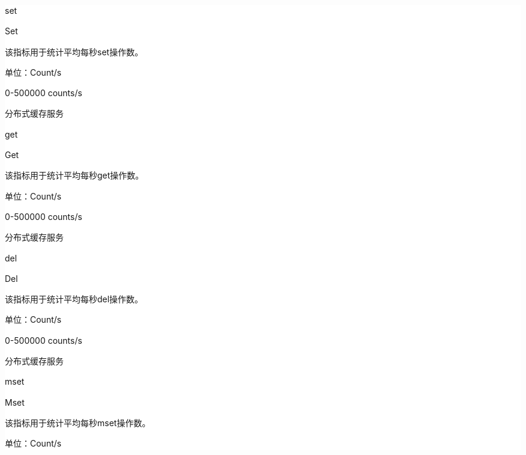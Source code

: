 </td>
</tr>
<tr id="row1928165994819"><td class="cellrowborder" valign="top" width="17.43%" headers="mcps1.2.6.1.1 "><p id="p1238472224918"><a name="p1238472224918"></a><a name="p1238472224918"></a>set</p>
</td>
<td class="cellrowborder" valign="top" width="18.33%" headers="mcps1.2.6.1.2 "><p id="p7281459154810"><a name="p7281459154810"></a><a name="p7281459154810"></a>Set</p>
</td>
<td class="cellrowborder" valign="top" width="35.199999999999996%" headers="mcps1.2.6.1.3 "><p id="p378363594917"><a name="p378363594917"></a><a name="p378363594917"></a>该指标用于统计平均每秒set操作数。</p>
<p id="p201435457551"><a name="p201435457551"></a><a name="p201435457551"></a>单位：Count/s</p>
</td>
<td class="cellrowborder" valign="top" width="12.1%" headers="mcps1.2.6.1.4 "><p id="p828165914488"><a name="p828165914488"></a><a name="p828165914488"></a>0-500000 counts/s</p>
</td>
<td class="cellrowborder" valign="top" width="16.939999999999998%" headers="mcps1.2.6.1.5 "><p id="p95268564113"><a name="p95268564113"></a><a name="p95268564113"></a>分布式缓存服务</p>
</td>
</tr>
<tr id="row128031117496"><td class="cellrowborder" valign="top" width="17.43%" headers="mcps1.2.6.1.1 "><p id="p10384722154910"><a name="p10384722154910"></a><a name="p10384722154910"></a>get</p>
</td>
<td class="cellrowborder" valign="top" width="18.33%" headers="mcps1.2.6.1.2 "><p id="p38036114914"><a name="p38036114914"></a><a name="p38036114914"></a>Get</p>
</td>
<td class="cellrowborder" valign="top" width="35.199999999999996%" headers="mcps1.2.6.1.3 "><p id="p13783535104913"><a name="p13783535104913"></a><a name="p13783535104913"></a>该指标用于统计平均每秒get操作数。</p>
<p id="p1349701317572"><a name="p1349701317572"></a><a name="p1349701317572"></a>单位：Count/s</p>
</td>
<td class="cellrowborder" valign="top" width="12.1%" headers="mcps1.2.6.1.4 "><p id="p1871420285518"><a name="p1871420285518"></a><a name="p1871420285518"></a>0-500000 counts/s</p>
</td>
<td class="cellrowborder" valign="top" width="16.939999999999998%" headers="mcps1.2.6.1.5 "><p id="p5535856201114"><a name="p5535856201114"></a><a name="p5535856201114"></a>分布式缓存服务</p>
</td>
</tr>
<tr id="row1929913611490"><td class="cellrowborder" valign="top" width="17.43%" headers="mcps1.2.6.1.1 "><p id="p738402244916"><a name="p738402244916"></a><a name="p738402244916"></a>del</p>
</td>
<td class="cellrowborder" valign="top" width="18.33%" headers="mcps1.2.6.1.2 "><p id="p22381613496"><a name="p22381613496"></a><a name="p22381613496"></a>Del</p>
</td>
<td class="cellrowborder" valign="top" width="35.199999999999996%" headers="mcps1.2.6.1.3 "><p id="p2785143513493"><a name="p2785143513493"></a><a name="p2785143513493"></a>该指标用于统计平均每秒del操作数。</p>
<p id="p19655101535717"><a name="p19655101535717"></a><a name="p19655101535717"></a>单位：Count/s</p>
</td>
<td class="cellrowborder" valign="top" width="12.1%" headers="mcps1.2.6.1.4 "><p id="p88903248459"><a name="p88903248459"></a><a name="p88903248459"></a>0-500000 counts/s</p>
</td>
<td class="cellrowborder" valign="top" width="16.939999999999998%" headers="mcps1.2.6.1.5 "><p id="p354805651113"><a name="p354805651113"></a><a name="p354805651113"></a>分布式缓存服务</p>
</td>
</tr>
<tr id="row7298565497"><td class="cellrowborder" valign="top" width="17.43%" headers="mcps1.2.6.1.1 "><p id="p738482294914"><a name="p738482294914"></a><a name="p738482294914"></a>mset</p>
</td>
<td class="cellrowborder" valign="top" width="18.33%" headers="mcps1.2.6.1.2 "><p id="p127611604913"><a name="p127611604913"></a><a name="p127611604913"></a>Mset</p>
</td>
<td class="cellrowborder" valign="top" width="35.199999999999996%" headers="mcps1.2.6.1.3 "><p id="p1978553564919"><a name="p1978553564919"></a><a name="p1978553564919"></a>该指标用于统计平均每秒mset操作数。</p>
<p id="p318820155718"><a name="p318820155718"></a><a name="p318820155718"></a>单位：Count/s</p>
</td>